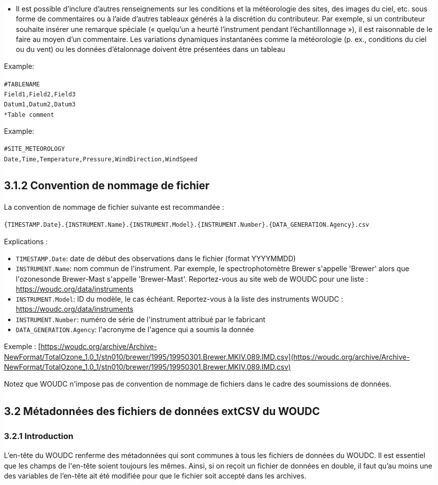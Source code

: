 - Il est possible d’inclure d’autres renseignements sur les conditions et la météorologie des sites, des images du ciel, etc. sous forme de commentaires ou à l’aide d’autres tableaux générés à la discrétion du contributeur. Par exemple, si un contributeur souhaite insérer une remarque spéciale (« quelqu’un a heurté l’instrument pendant l’échantillonnage »), il est raisonnable de le faire au moyen d’un commentaire. Les variations dynamiques instantanées comme la météorologie (p. ex., conditions du ciel ou du vent) ou les données d’étalonnage doivent être présentées dans un tableau

Example:
```
#TABLENAME
Field1,Field2,Field3
Datum1,Datum2,Datum3
*Table comment
```

Example:
```
#SITE_METEOROLOGY
Date,Time,Temperature,Pressure,WindDirection,WindSpeed
```

## 3.1.2 Convention de nommage de fichier

La convention de nommage de fichier suivante est recommandée :

```
{TIMESTAMP.Date}.{INSTRUMENT.Name}.{INSTRUMENT.Model}.{INSTRUMENT.Number}.{DATA_GENERATION.Agency}.csv
```

Explications :

- `TIMESTAMP.Date`: date de début des observations dans le fichier (format YYYYMMDD)
- `INSTRUMENT.Name`: nom commun de l'instrument. Par exemple, le spectrophotomètre Brewer s'appelle 'Brewer' alors que l'ozonesonde Brewer-Mast s'appelle 'Brewer-Mast'. Reportez-vous au site web de WOUDC pour une liste : https://woudc.org/data/instruments
- `INSTRUMENT.Model`: ID du modèle, le cas échéant. Reportez-vous à la liste des instruments WOUDC : https://woudc.org/data/instruments
- `INSTRUMENT.Number`: numéro de série de l'instrument attribué par le fabricant
- `DATA_GENERATION.Agency`:  l'acronyme de l'agence qui a soumis la donnée

Exemple : [https://woudc.org/archive/Archive-NewFormat/TotalOzone_1.0_1/stn010/brewer/1995/19950301.Brewer.MKIV.089.IMD.csv](https://woudc.org/archive/Archive-NewFormat/TotalOzone_1.0_1/stn010/brewer/1995/19950301.Brewer.MKIV.089.IMD.csv)

Notez que WOUDC n'impose pas de convention de nommage de fichiers dans le cadre des soumissions de données.


## 3.2 Métadonnées des fichiers de données extCSV du WOUDC
### 3.2.1 Introduction
L’en-tête du WOUDC renferme des métadonnées qui sont communes à tous les fichiers de données du WOUDC. Il est essentiel que les champs de l'en-tête soient toujours les mêmes. Ainsi, si on reçoit un fichier de données en double, il faut qu’au moins une des variables de l’en-tête ait été modifiée pour que le fichier soit accepté dans les archives.
